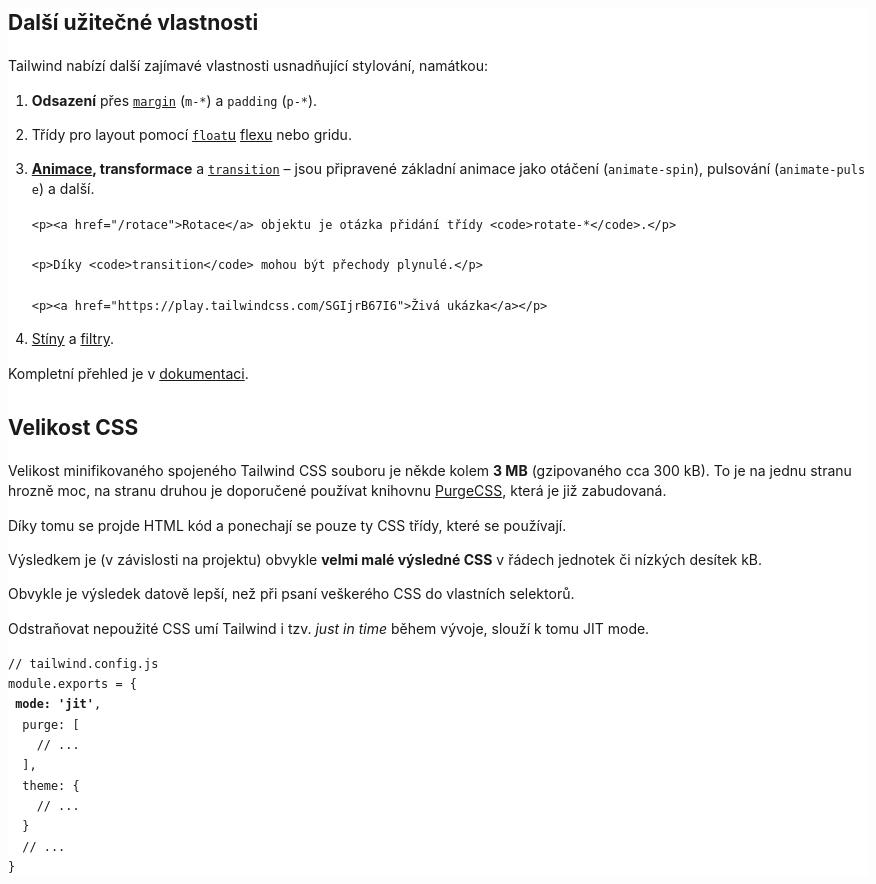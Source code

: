 </ol>


<h2 id="uzitecne">Další užitečné vlastnosti</h2>

<p>Tailwind nabízí další zajímavé vlastnosti usnadňující stylování, namátkou:</p>

<ol>
  <li>
    <p><b>Odsazení</b> přes <a href="/margin"><code>margin</code></a> (<code>m-*</code>) a <code>padding</code> (<code>p-*</code>).</p>
  </li>
  <li>
    <p>Třídy pro layout pomocí <a href="/float"><code>float</code>u</a> <a href="/flexbox">flexu</a> nebo gridu.</p>
  </li>
    <li>
    <p><b><a href="/animace">Animace</a>, transformace</b> a <a href="/transition"><code>transition</code></a> – jsou připravené základní animace jako otáčení (<code>animate-spin</code>), pulsování (<code>animate-pulse</code>) a další.</p>

    <p><a href="/rotace">Rotace</a> objektu je otázka přidání třídy <code>rotate-*</code>.</p>

    <p>Díky <code>transition</code> mohou být přechody plynulé.</p>

    <p><a href="https://play.tailwindcss.com/SGIjrB67I6">Živá ukázka</a></p>
  </li>
  <li>
    <p><a href="/box-shadow">Stíny</a> a <a href="/filter">filtry</a>.</p>
  </li>
</ol>

<p>Kompletní přehled je v <a href="https://tailwindcss.com/docs">dokumentaci</a>.</p>


<h2 id="velikost">Velikost CSS</h2>

<p>Velikost minifikovaného spojeného Tailwind CSS souboru je někde kolem <b>3 MB</b> (gzipovaného cca 300 kB). To je na jednu stranu hrozně moc, na stranu druhou je doporučené používat knihovnu <a href="https://purgecss.com">PurgeCSS</a>, která je již zabudovaná.</p>

<p>Díky tomu se projde HTML kód a ponechají se pouze ty CSS třídy, které se používají.</p>

<p>Výsledkem je (v závislosti na projektu) obvykle <b>velmi malé výsledné CSS</b> v řádech jednotek či nízkých desítek kB.</p>

<p>Obvykle je výsledek datově lepší, než při psaní veškerého CSS do vlastních selektorů.</p>

<p>Odstraňovat nepoužité CSS umí Tailwind i tzv. <i>just in time</i> během vývoje, slouží k tomu JIT mode.</p>

<pre><code>// tailwind.config.js
module.exports = {
 <b>mode: 'jit'</b>,
  purge: [
    // ...
  ],
  theme: {
    // ...
  }
  // ...
}</code></pre>
